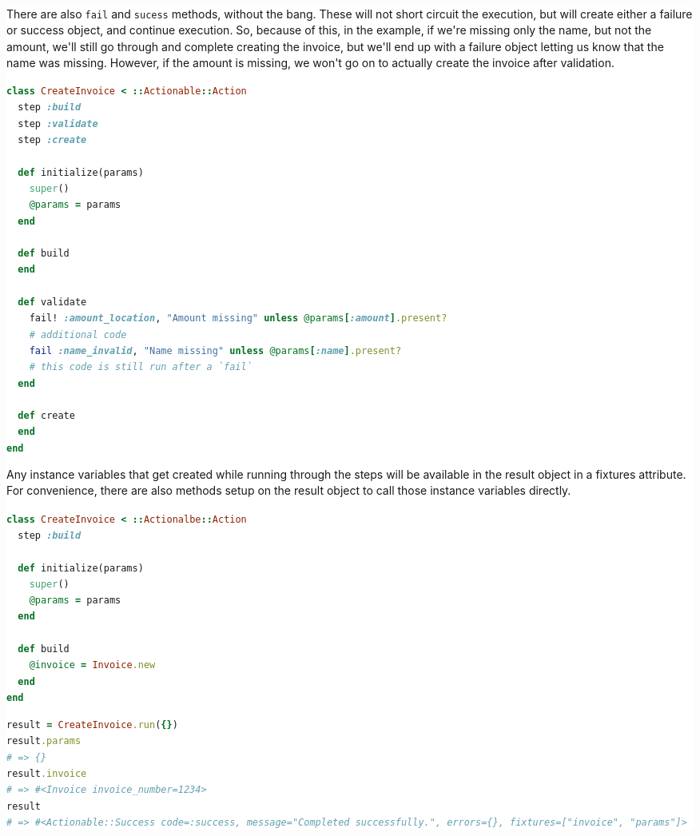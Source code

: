 There are also `fail` and `sucess` methods, without the bang. These will not short circuit the execution, but will create either a failure or success object, and continue execution. So, because of this, in the example, if we're missing only the name, but not the amount, we'll still go through and complete creating the invoice, but we'll end up with a failure object letting us know that the name was missing. However, if the amount is missing, we won't go on to actually create the invoice after validation.

```ruby
class CreateInvoice < ::Actionable::Action
  step :build
  step :validate
  step :create

  def initialize(params)
    super()
    @params = params
  end

  def build
  end

  def validate
    fail! :amount_location, "Amount missing" unless @params[:amount].present?
    # additional code
    fail :name_invalid, "Name missing" unless @params[:name].present?
    # this code is still run after a `fail`
  end

  def create
  end
end
```

Any instance variables that get created while running through the steps will be available in the result object in a fixtures attribute. For convenience, there are also methods setup on the result object to call those instance variables directly.

```ruby
class CreateInvoice < ::Actionalbe::Action
  step :build

  def initialize(params)
    super()
    @params = params
  end

  def build
    @invoice = Invoice.new
  end
end
```

```ruby
result = CreateInvoice.run({})
result.params
# => {}
result.invoice
# => #<Invoice invoice_number=1234>
result
# => #<Actionable::Success code=:success, message="Completed successfully.", errors={}, fixtures=["invoice", "params"]>
```

